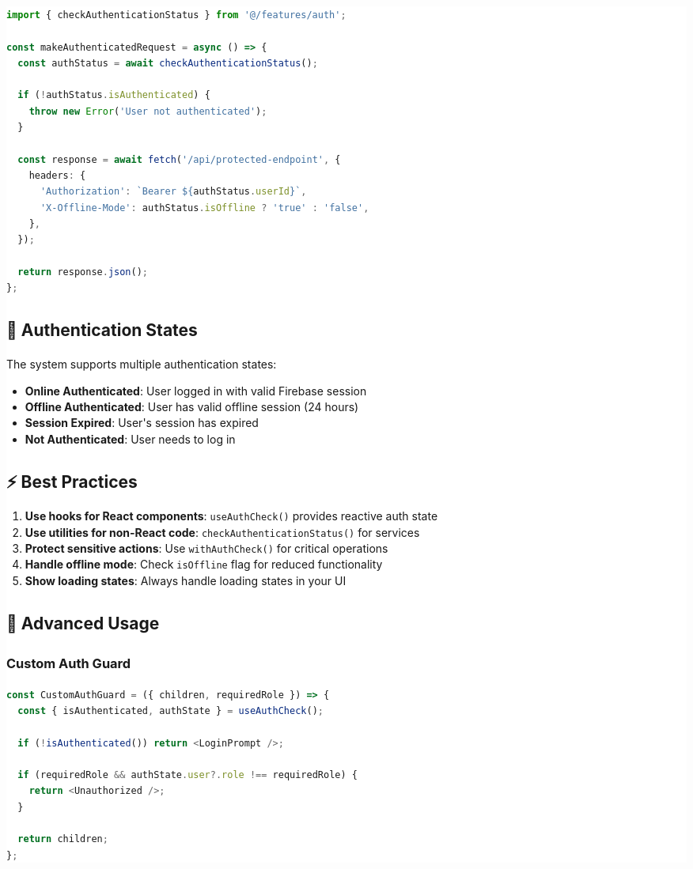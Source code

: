 ```typescript
import { checkAuthenticationStatus } from '@/features/auth';

const makeAuthenticatedRequest = async () => {
  const authStatus = await checkAuthenticationStatus();

  if (!authStatus.isAuthenticated) {
    throw new Error('User not authenticated');
  }

  const response = await fetch('/api/protected-endpoint', {
    headers: {
      'Authorization': `Bearer ${authStatus.userId}`,
      'X-Offline-Mode': authStatus.isOffline ? 'true' : 'false',
    },
  });

  return response.json();
};
```

## 🔐 Authentication States

The system supports multiple authentication states:

- **Online Authenticated**: User logged in with valid Firebase session
- **Offline Authenticated**: User has valid offline session (24 hours)
- **Session Expired**: User's session has expired
- **Not Authenticated**: User needs to log in

## ⚡ Best Practices

1. **Use hooks for React components**: `useAuthCheck()` provides reactive auth state
2. **Use utilities for non-React code**: `checkAuthenticationStatus()` for services
3. **Protect sensitive actions**: Use `withAuthCheck()` for critical operations
4. **Handle offline mode**: Check `isOffline` flag for reduced functionality
5. **Show loading states**: Always handle loading states in your UI

## 🔧 Advanced Usage

### Custom Auth Guard

```typescript
const CustomAuthGuard = ({ children, requiredRole }) => {
  const { isAuthenticated, authState } = useAuthCheck();

  if (!isAuthenticated()) return <LoginPrompt />;

  if (requiredRole && authState.user?.role !== requiredRole) {
    return <Unauthorized />;
  }

  return children;
};
```
